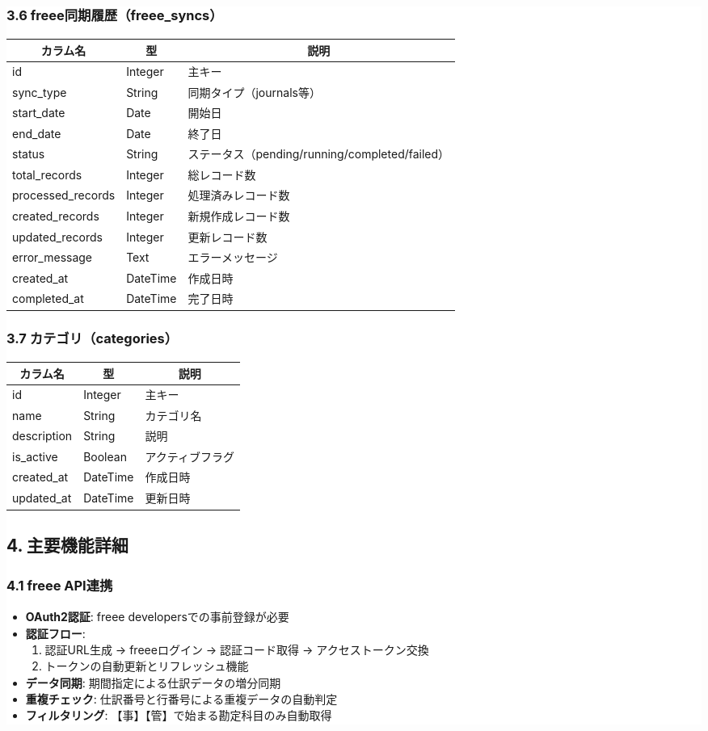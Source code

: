 
### 3.6 freee同期履歴（freee_syncs）
| カラム名 | 型 | 説明 |
|---------|-----|------|
| id | Integer | 主キー |
| sync_type | String | 同期タイプ（journals等） |
| start_date | Date | 開始日 |
| end_date | Date | 終了日 |
| status | String | ステータス（pending/running/completed/failed） |
| total_records | Integer | 総レコード数 |
| processed_records | Integer | 処理済みレコード数 |
| created_records | Integer | 新規作成レコード数 |
| updated_records | Integer | 更新レコード数 |
| error_message | Text | エラーメッセージ |
| created_at | DateTime | 作成日時 |
| completed_at | DateTime | 完了日時 |

### 3.7 カテゴリ（categories）
| カラム名 | 型 | 説明 |
|---------|-----|------|
| id | Integer | 主キー |
| name | String | カテゴリ名 |
| description | String | 説明 |
| is_active | Boolean | アクティブフラグ |
| created_at | DateTime | 作成日時 |
| updated_at | DateTime | 更新日時 |

## 4. 主要機能詳細

### 4.1 freee API連携
- **OAuth2認証**: freee developersでの事前登録が必要
- **認証フロー**: 
  1. 認証URL生成 → freeeログイン → 認証コード取得 → アクセストークン交換
  2. トークンの自動更新とリフレッシュ機能
- **データ同期**: 期間指定による仕訳データの増分同期
- **重複チェック**: 仕訳番号と行番号による重複データの自動判定
- **フィルタリング**: 【事】【管】で始まる勘定科目のみ自動取得
